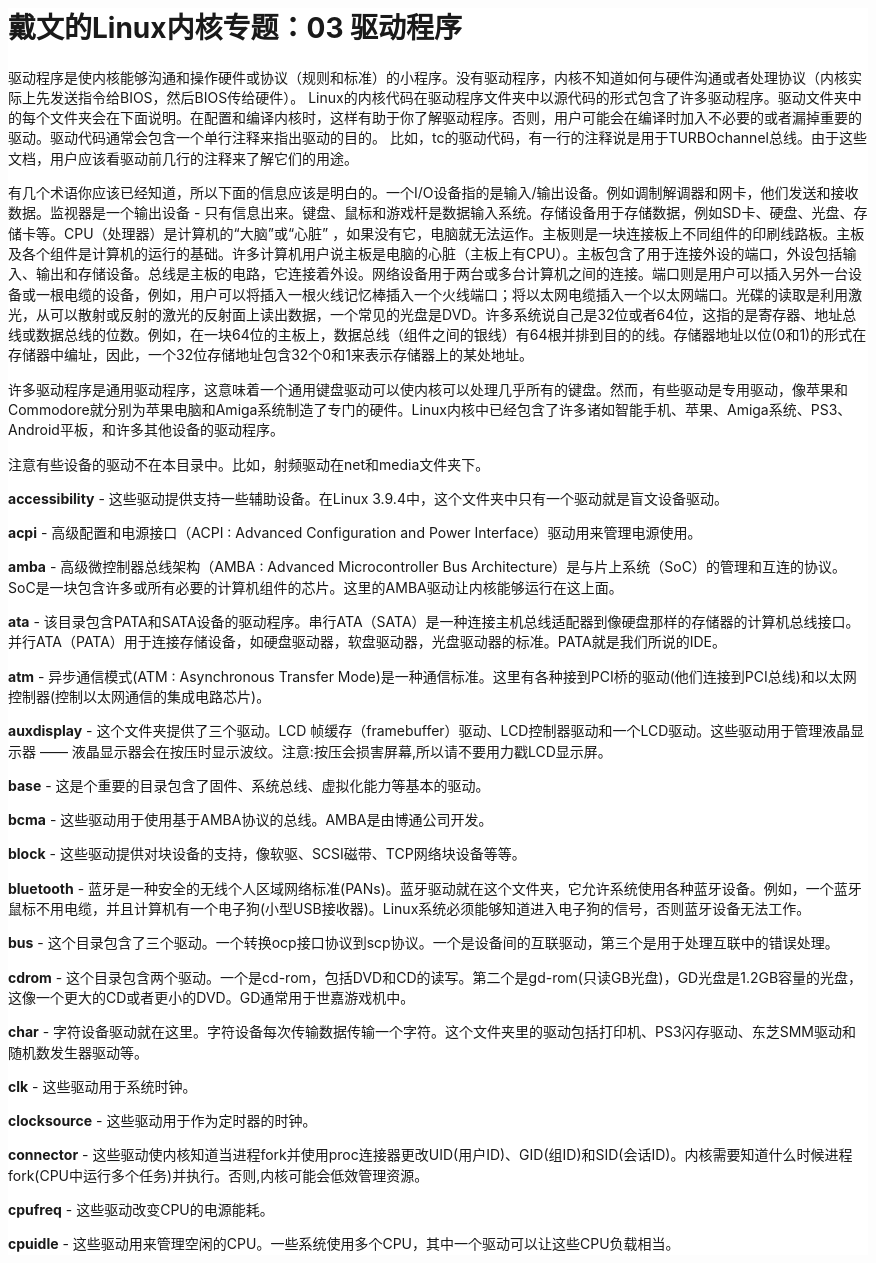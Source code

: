 戴文的Linux内核专题：03 驱动程序
===========================

驱动程序是使内核能够沟通和操作硬件或协议（规则和标准）的小程序。没有驱动程序，内核不知道如何与硬件沟通或者处理协议（内核实际上先发送指令给BIOS，然后BIOS传给硬件）。 Linux的内核代码在驱动程序文件夹中以源代码的形式包含了许多驱动程序。驱动文件夹中的每个文件夹会在下面说明。在配置和​​编译内核时，这样有助于你了解驱动程序。否则，用户可能会在编译时加入不必要的或者漏掉重要的驱动。驱动代码通常会包含一个单行注释来指出驱动的目的。 比如，tc的驱动代码，有一行的注释说是用于TURBOchannel总线。由于这些文档，用户应该看驱动前几行的注释来了解它们的用途。

有几个术语你应该已经知道，所以下面的信息应该是明白的。一个I/O设备指的是输入/输出设备。例如调制解调器和网卡，他们发送和接收数据。监视器是一个输出设备 - 只有信息出来。键盘、鼠标和游戏杆是数据输入系统。存储设备用于存储数据，例如SD卡、硬盘、光盘、存储卡等。CPU（处理器）是计算机的“大脑”或“心脏” ，如果没有它，电脑就无法运作。主板则是一块连接板上不同组件的印刷线路板。主板及各个组件是计算机的运行的基础。许多计算机用户说主板是电脑的心脏（主板上有CPU）。主板包含了用于连接外设的端口，外设包括输入、输出和存储设备。总线是主板的电路，它连接着外设。网络设备用于两台或多台计算机之间的连接。端口则是用户可以插入另外一台设备或一根电缆的设备，例如，用户可以将插入一根火线记忆棒插入一个火线端口；将以太网电缆插入一个以太网端口。光碟的读取是利用激光，从可以散射或反射的激光的反射面上读出数据，一个常见的​​光盘是DVD。许多系统说自己是32位或者64位，这指的是寄存器、地址总线或数据总线的位数。例如，在一块64位的主板上，数据总线（组件之间的银线）有64根并排到目的的线。存储器地址以位(0和1)的形式在存储器中编址，因此，一个32位存储地址包含32个0和1来表示存储器上的某处地址。

许多驱动程序是通用驱动程序，这意味着一个通用键盘驱动可以使内核可以处理几乎所有的键盘。然而，有些驱动是专用驱动，像苹果和Commodore就分别为苹果电脑和Amiga系统制造了专门的硬件。Linux内核中已经包含了许多诸如智能手机、苹果、Amiga系统、PS3、Android平板，和许多其他设备的驱动程序。

注意有些设备的驱动不在本目录中。比如，射频驱动在net和media文件夹下。

**accessibility** - 这些驱动提供支持一些辅助设备。在Linux 3.9.4中，这个文件夹中只有一个驱动就是盲文设备驱动。

**acpi** - 高级配置和电源接口（ACPI : Advanced Configuration and Power Interface）驱动用来管理电源使用。

**amba** - 高级微控制器总线架构（AMBA : Advanced Microcontroller Bus Architecture）是与片上系统（SoC）的管理和互连的协议。SoC是一块包含许多或所有必要的计算机组件的芯片。这里的AMBA驱动让内核能够运行在这上面。

**ata** - 该目录包含PATA和SATA设备的驱动程序。串行ATA（SATA）是一种连接主机总线适配器到像硬盘那样的存储器的计算机总线接口。并行ATA（PATA）用于连接存储设备，如硬盘驱动器，软盘驱动器，光盘驱动器的标准。PATA就是我们所说的IDE。

**atm** - 异步通信模式(ATM : Asynchronous Transfer Mode)是一种通信标准。这里有各种接到PCI桥的驱动(他们连接到PCI总线)和以太网控制器(控制以太网通信的集成电路芯片)。

**auxdisplay** - 这个文件夹提供了三个驱动。LCD 帧缓存（framebuffer）驱动、LCD控制器驱动和一个LCD驱动。这些驱动用于管理液晶显示器 —— 液晶显示器会在按压时显示波纹。注意:按压会损害屏幕,所以请不要用力戳LCD显示屏。

**base** - 这是个重要的目录包含了固件、系统总线、虚拟化能力等基本的驱动。

**bcma** - 这些驱动用于使用基于AMBA协议的总线。AMBA是由博通公司开发。

**block** - 这些驱动提供对块设备的支持，像软驱、SCSI磁带、TCP网络块设备等等。

**bluetooth** - 蓝牙是一种安全的无线个人区域网络标准(PANs)。蓝牙驱动就在这个文件夹，它允许系统使用各种蓝牙设备。例如，一个蓝牙鼠标不用电缆，并且计算机有一个电子狗(小型USB接收器)。Linux系统必须能够知道进入电子狗的信号，否则蓝牙设备无法工作。

**bus** - 这个目录包含了三个驱动。一个转换ocp接口协议到scp协议。一个是设备间的互联驱动，第三个是用于处理互联中的错误处理。

**cdrom** - 这个目录包含两个驱动。一个是cd-rom，包括DVD和CD的读写。第二个是gd-rom(只读GB光盘)，GD光盘是1.2GB容量的光盘，这像一个更大的CD或者更小的DVD。GD通常用于世嘉游戏机中。

**char** - 字符设备驱动就在这里。字符设备每次传输数据传输一个字符。这个文件夹里的驱动包括打印机、PS3闪存驱动、东芝SMM驱动和随机数发生器驱动等。

**clk** - 这些驱动用于系统时钟。

**clocksource** - 这些驱动用于作为定时器的时钟。

**connector** - 这些驱动使内核知道当进程fork并使用proc连接器更改UID(用户ID)、GID(组ID)和SID(会话ID)。内核需要知道什么时候进程fork(CPU中运行多个任务)并执行。否则,内核可能会低效管理资源。

**cpufreq** - 这些驱动改变CPU的电源能耗。

**cpuidle** - 这些驱动用来管理空闲的CPU。一些系统使用多个CPU，其中一个驱动可以让这些CPU负载相当。
